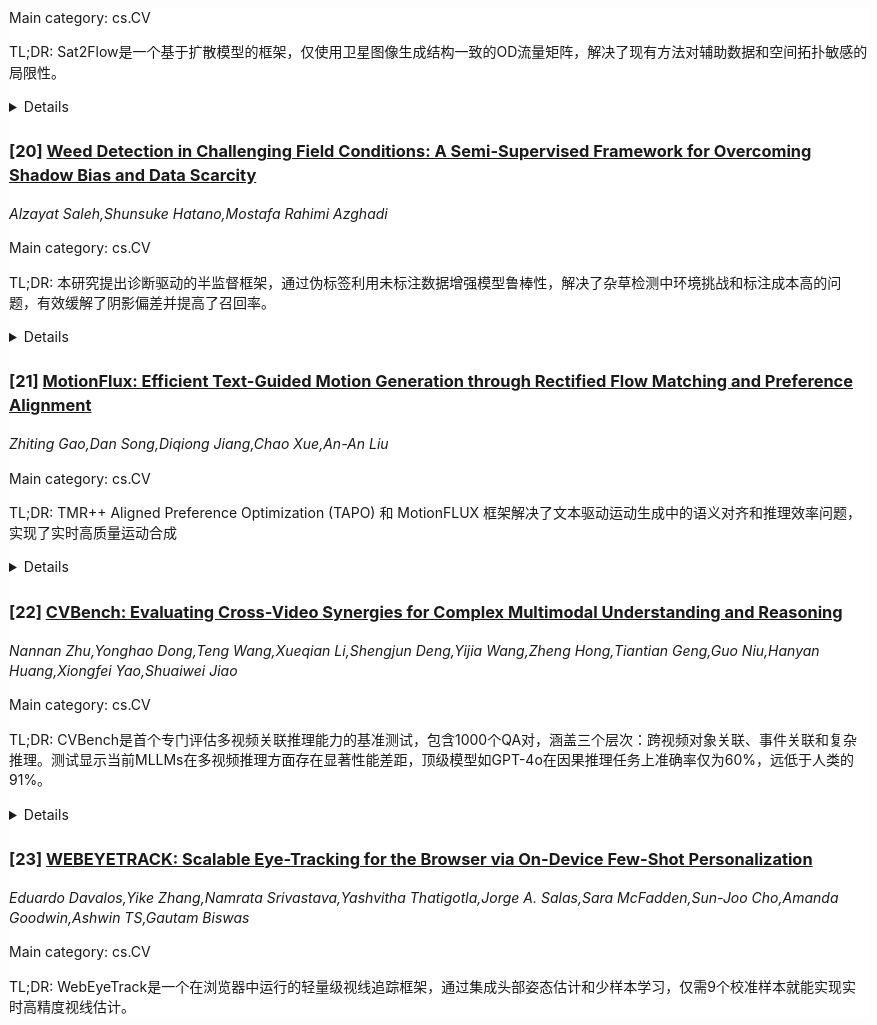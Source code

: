 Main category: cs.CV

TL;DR: Sat2Flow是一个基于扩散模型的框架，仅使用卫星图像生成结构一致的OD流量矩阵，解决了现有方法对辅助数据和空间拓扑敏感的局限性。


<details><summary>Details</summary></details>


### [20] [Weed Detection in Challenging Field Conditions: A Semi-Supervised Framework for Overcoming Shadow Bias and Data Scarcity](https://arxiv.org/abs/2508.19511)
*Alzayat Saleh,Shunsuke Hatano,Mostafa Rahimi Azghadi*

Main category: cs.CV

TL;DR: 本研究提出诊断驱动的半监督框架，通过伪标签利用未标注数据增强模型鲁棒性，解决了杂草检测中环境挑战和标注成本高的问题，有效缓解了阴影偏差并提高了召回率。


<details><summary>Details</summary></details>


### [21] [MotionFlux: Efficient Text-Guided Motion Generation through Rectified Flow Matching and Preference Alignment](https://arxiv.org/abs/2508.19527)
*Zhiting Gao,Dan Song,Diqiong Jiang,Chao Xue,An-An Liu*

Main category: cs.CV

TL;DR: TMR++ Aligned Preference Optimization (TAPO) 和 MotionFLUX 框架解决了文本驱动运动生成中的语义对齐和推理效率问题，实现了实时高质量运动合成


<details><summary>Details</summary></details>


### [22] [CVBench: Evaluating Cross-Video Synergies for Complex Multimodal Understanding and Reasoning](https://arxiv.org/abs/2508.19542)
*Nannan Zhu,Yonghao Dong,Teng Wang,Xueqian Li,Shengjun Deng,Yijia Wang,Zheng Hong,Tiantian Geng,Guo Niu,Hanyan Huang,Xiongfei Yao,Shuaiwei Jiao*

Main category: cs.CV

TL;DR: CVBench是首个专门评估多视频关联推理能力的基准测试，包含1000个QA对，涵盖三个层次：跨视频对象关联、事件关联和复杂推理。测试显示当前MLLMs在多视频推理方面存在显著性能差距，顶级模型如GPT-4o在因果推理任务上准确率仅为60%，远低于人类的91%。


<details><summary>Details</summary></details>


### [23] [WEBEYETRACK: Scalable Eye-Tracking for the Browser via On-Device Few-Shot Personalization](https://arxiv.org/abs/2508.19544)
*Eduardo Davalos,Yike Zhang,Namrata Srivastava,Yashvitha Thatigotla,Jorge A. Salas,Sara McFadden,Sun-Joo Cho,Amanda Goodwin,Ashwin TS,Gautam Biswas*

Main category: cs.CV

TL;DR: WebEyeTrack是一个在浏览器中运行的轻量级视线追踪框架，通过集成头部姿态估计和少样本学习，仅需9个校准样本就能实现实时高精度视线估计。
